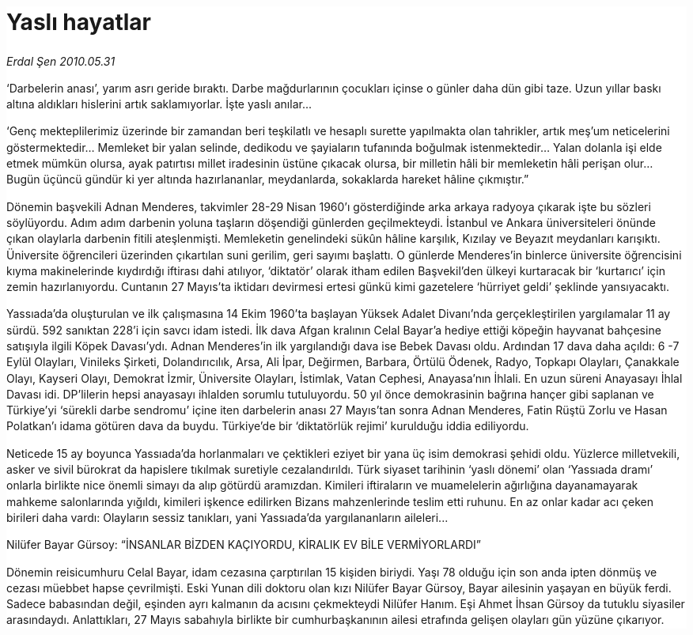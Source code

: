 # Yaslı hayatlar

*Erdal Şen 2010.05.31*

<font class="agenda2NewsSpot">
 ‘Darbelerin anası’, yarım asrı geride bıraktı. Darbe mağdurlarının çocukları içinse o günler daha dün gibi taze. Uzun yıllar  baskı altına aldıkları hislerini artık saklamıyorlar. İşte yaslı anılar...
</font>
<font class="newsDetail">
 <p class="MsoNormal">
  ‘Genç mekteplilerimiz üzerinde bir zamandan beri teşkilatlı ve hesaplı surette yapılmakta olan tahrikler, artık meş’um neticelerini göstermektedir… Memleket bir yalan selinde, dedikodu ve şayiaların tufanında boğulmak istenmektedir… Yalan dolanla işi elde etmek mümkün olursa, ayak patırtısı millet iradesinin üstüne çıkacak olursa, bir milletin hâli bir memleketin hâli perişan olur… Bugün üçüncü gündür ki yer altında hazırlananlar, meydanlarda, sokaklarda hareket hâline çıkmıştır.”
 </p>
 <p class="MsoNormal">
  Dönemin başvekili Adnan Menderes, takvimler 28-29 Nisan 1960’ı gösterdiğinde arka arkaya radyoya çıkarak işte bu sözleri söylüyordu. Adım adım darbenin yoluna taşların döşendiği günlerden geçilmekteydi. İstanbul ve Ankara üniversiteleri önünde çıkan olaylarla darbenin fitili ateşlenmişti. Memleketin genelindeki sükûn hâline karşılık, Kızılay ve Beyazıt meydanları karışıktı. Üniversite öğrencileri üzerinden çıkartılan suni gerilim, geri sayımı başlattı. O günlerde Menderes’in binlerce üniversite öğrencisini kıyma makinelerinde kıydırdığı iftirası dahi atılıyor, ‘diktatör’ olarak itham edilen Başvekil’den ülkeyi kurtaracak bir ‘kurtarıcı’ için zemin hazırlanıyordu. Cuntanın 27 Mayıs’ta iktidarı devirmesi ertesi günkü kimi gazetelere ‘hürriyet geldi’ şeklinde yansıyacaktı.
 </p>
 <p class="MsoNormal">
  Yassıada’da oluşturulan ve ilk çalışmasına 14 Ekim 1960’ta başlayan Yüksek Adalet Divanı’nda gerçekleştirilen yargılamalar 11 ay sürdü. 592 sanıktan 228’i için savcı idam istedi. İlk dava Afgan kralının Celal Bayar’a hediye ettiği köpeğin hayvanat bahçesine satışıyla ilgili Köpek Davası’ydı. Adnan Menderes’in ilk yargılandığı dava ise Bebek Davası oldu. Ardından 17 dava daha açıldı: 6 -7 Eylül Olayları, Vinileks Şirketi, Dolandırıcılık, Arsa, Ali İpar, Değirmen, Barbara, Örtülü Ödenek, Radyo, Topkapı Olayları, Çanakkale Olayı, Kayseri Olayı, Demokrat İzmir, Üniversite Olayları, İstimlak, Vatan Cephesi, Anayasa’nın İhlali. En uzun süreni Anayasayı İhlal Davası idi. DP’lilerin hepsi anayasayı ihlalden sorumlu tutuluyordu. 50 yıl önce demokrasinin bağrına hançer gibi saplanan ve Türkiye’yi ‘sürekli darbe sendromu’ içine iten darbelerin anası 27 Mayıs’tan sonra Adnan Menderes, Fatin Rüştü Zorlu ve Hasan Polatkan’ı idama götüren dava da buydu. Türkiye’de bir ‘diktatörlük rejimi’ kurulduğu iddia ediliyordu.
 </p>
 <p class="MsoNormal">
  Neticede 15 ay boyunca Yassıada’da horlanmaları ve çektikleri eziyet bir yana üç isim demokrasi şehidi oldu. Yüzlerce milletvekili, asker ve sivil bürokrat da hapislere tıkılmak suretiyle cezalandırıldı. Türk siyaset tarihinin ‘yaslı dönemi’ olan ‘Yassıada dramı’ onlarla birlikte nice önemli simayı da alıp götürdü aramızdan. Kimileri iftiraların ve muamelelerin ağırlığına dayanamayarak mahkeme salonlarında yığıldı, kimileri işkence edilirken Bizans mahzenlerinde teslim etti ruhunu. En az onlar kadar acı çeken birileri daha vardı: Olayların sessiz tanıkları, yani Yassıada’da yargılananların aileleri...
 </p>
 <p class="MsoNormal">
 </p>
 <p class="MsoNormal">
  Nilüfer Bayar Gürsoy: “İNSANLAR BİZDEN KAÇIYORDU, KİRALIK EV BİLE VERMİYORLARDI”
 </p>
 <p class="MsoNormal">
 </p>
 <p class="MsoNormal">
  Dönemin reisicumhuru Celal Bayar, idam cezasına çarptırılan 15 kişiden biriydi. Yaşı 78 olduğu için son anda ipten dönmüş ve cezası müebbet hapse çevrilmişti. Eski Yunan dili doktoru olan kızı Nilüfer Bayar Gürsoy, Bayar ailesinin yaşayan en büyük ferdi. Sadece babasından değil, eşinden ayrı kalmanın da acısını çekmekteydi Nilüfer Hanım. Eşi Ahmet İhsan Gürsoy da tutuklu siyasiler arasındaydı. Anlattıkları, 27 Mayıs sabahıyla birlikte bir cumhurbaşkanının ailesi etrafında gelişen olayları gün yüzüne çıkarıyor.